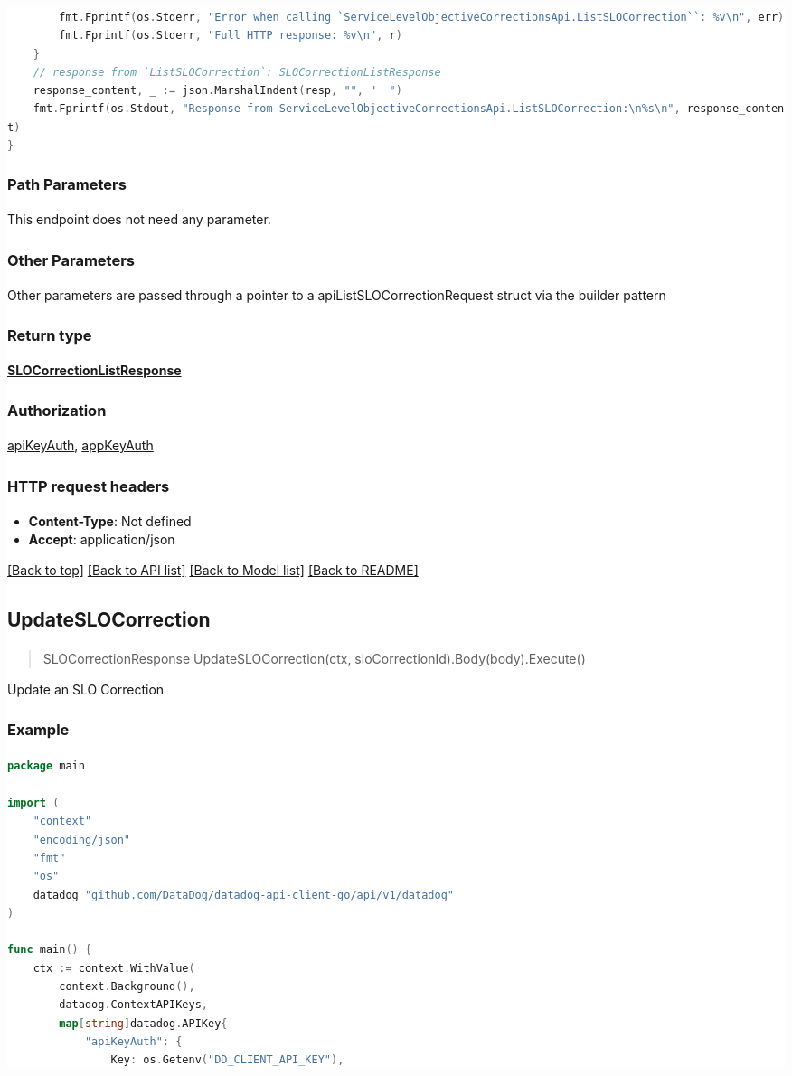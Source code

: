 ```go
        fmt.Fprintf(os.Stderr, "Error when calling `ServiceLevelObjectiveCorrectionsApi.ListSLOCorrection``: %v\n", err)
        fmt.Fprintf(os.Stderr, "Full HTTP response: %v\n", r)
    }
    // response from `ListSLOCorrection`: SLOCorrectionListResponse
    response_content, _ := json.MarshalIndent(resp, "", "  ")
    fmt.Fprintf(os.Stdout, "Response from ServiceLevelObjectiveCorrectionsApi.ListSLOCorrection:\n%s\n", response_content)
}
```

### Path Parameters

This endpoint does not need any parameter.

### Other Parameters

Other parameters are passed through a pointer to a apiListSLOCorrectionRequest struct via the builder pattern


### Return type

[**SLOCorrectionListResponse**](SLOCorrectionListResponse.md)

### Authorization

[apiKeyAuth](../README.md#apiKeyAuth), [appKeyAuth](../README.md#appKeyAuth)

### HTTP request headers

- **Content-Type**: Not defined
- **Accept**: application/json

[[Back to top]](#) [[Back to API list]](../README.md#documentation-for-api-endpoints)
[[Back to Model list]](../README.md#documentation-for-models)
[[Back to README]](../README.md)


## UpdateSLOCorrection

> SLOCorrectionResponse UpdateSLOCorrection(ctx, sloCorrectionId).Body(body).Execute()

Update an SLO Correction



### Example

```go
package main

import (
    "context"
    "encoding/json"
    "fmt"
    "os"
    datadog "github.com/DataDog/datadog-api-client-go/api/v1/datadog"
)

func main() {
    ctx := context.WithValue(
        context.Background(),
        datadog.ContextAPIKeys,
        map[string]datadog.APIKey{
            "apiKeyAuth": {
                Key: os.Getenv("DD_CLIENT_API_KEY"),
```